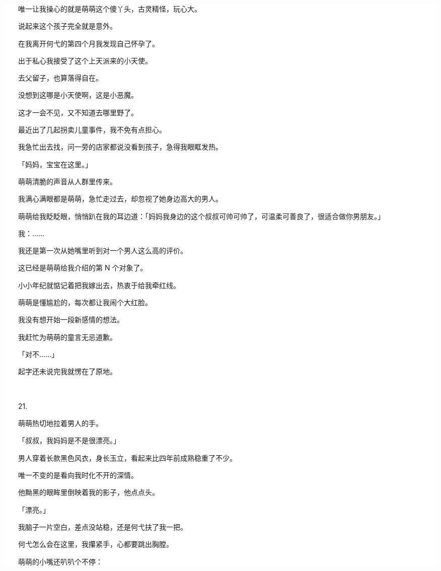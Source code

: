 &emsp;&emsp;唯一让我操心的就是萌萌这个傻丫头，古灵精怪，玩心大。  
  
&emsp;&emsp;说起来这个孩子完全就是意外。  
  
&emsp;&emsp;在我离开何弋的第四个月我发现自己怀孕了。  
  
&emsp;&emsp;出于私心我接受了这个上天派来的小天使。  
  
&emsp;&emsp;去父留子，也算落得自在。  
  
&emsp;&emsp;没想到这哪是小天使啊，这是小恶魔。  
  
&emsp;&emsp;这才一会不见，又不知道去哪里野了。  
  
&emsp;&emsp;最近出了几起拐卖儿童事件，我不免有点担心。  
  
&emsp;&emsp;我急忙出去找，问一旁的店家都说没看到孩子，急得我眼眶发热。  
  
&emsp;&emsp;「妈妈，宝宝在这里。」  
  
&emsp;&emsp;萌萌清脆的声音从人群里传来。  
  
&emsp;&emsp;我满心满眼都是萌萌，急忙走过去，却忽视了她身边高大的男人。  
  
&emsp;&emsp;萌萌给我眨眨眼，悄悄趴在我的耳边道：「妈妈我身边的这个叔叔可帅可帅了，可温柔可善良了，很适合做你男朋友。」  
  
&emsp;&emsp;我：……  
  
&emsp;&emsp;我还是第一次从她嘴里听到对一个男人这么高的评价。  
  
&emsp;&emsp;这已经是萌萌给我介绍的第 N 个对象了。  
  
&emsp;&emsp;小小年纪就惦记着把我嫁出去，热衷于给我牵红线。  
  
&emsp;&emsp;萌萌是懂尴尬的，每次都让我闹个大红脸。  
  
&emsp;&emsp;我没有想开始一段新感情的想法。  
  
&emsp;&emsp;我赶忙为萌萌的童言无忌道歉。  
  
&emsp;&emsp;「对不……」  
  
&emsp;&emsp;起字还未说完我就愣在了原地。  
  
&emsp;&emsp;   
  
&emsp;&emsp;21.  
  
&emsp;&emsp;萌萌热切地拉着男人的手。  
  
&emsp;&emsp;「叔叔，我妈妈是不是很漂亮。」  
  
&emsp;&emsp;男人穿着长款黑色风衣，身长玉立，看起来比四年前成熟稳重了不少。  
  
&emsp;&emsp;唯一不变的是看向我时化不开的深情。  
  
&emsp;&emsp;他黝黑的眼眸里倒映着我的影子，他点点头。  
  
&emsp;&emsp;「漂亮。」  
  
&emsp;&emsp;我脑子一片空白，差点没站稳，还是何弋扶了我一把。  
  
&emsp;&emsp;何弋怎么会在这里，我攥紧手，心都要跳出胸膛。  
  
&emsp;&emsp;萌萌的小嘴还叭叭个不停：  
  